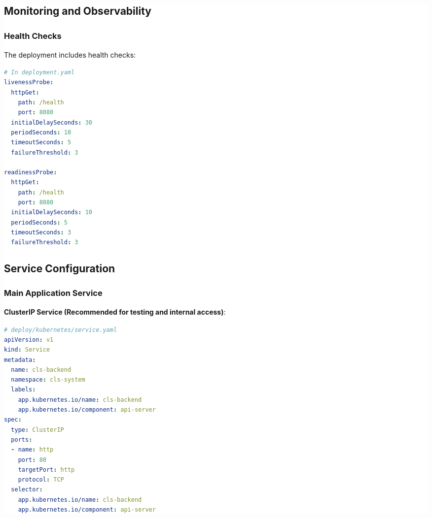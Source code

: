 ## Monitoring and Observability

### Health Checks

The deployment includes health checks:

```yaml
# In deployment.yaml
livenessProbe:
  httpGet:
    path: /health
    port: 8080
  initialDelaySeconds: 30
  periodSeconds: 10
  timeoutSeconds: 5
  failureThreshold: 3

readinessProbe:
  httpGet:
    path: /health
    port: 8080
  initialDelaySeconds: 10
  periodSeconds: 5
  timeoutSeconds: 3
  failureThreshold: 3
```

## Service Configuration

### Main Application Service

**ClusterIP Service (Recommended for testing and internal access)**:

```yaml
# deploy/kubernetes/service.yaml
apiVersion: v1
kind: Service
metadata:
  name: cls-backend
  namespace: cls-system
  labels:
    app.kubernetes.io/name: cls-backend
    app.kubernetes.io/component: api-server
spec:
  type: ClusterIP
  ports:
  - name: http
    port: 80
    targetPort: http
    protocol: TCP
  selector:
    app.kubernetes.io/name: cls-backend
    app.kubernetes.io/component: api-server
```
